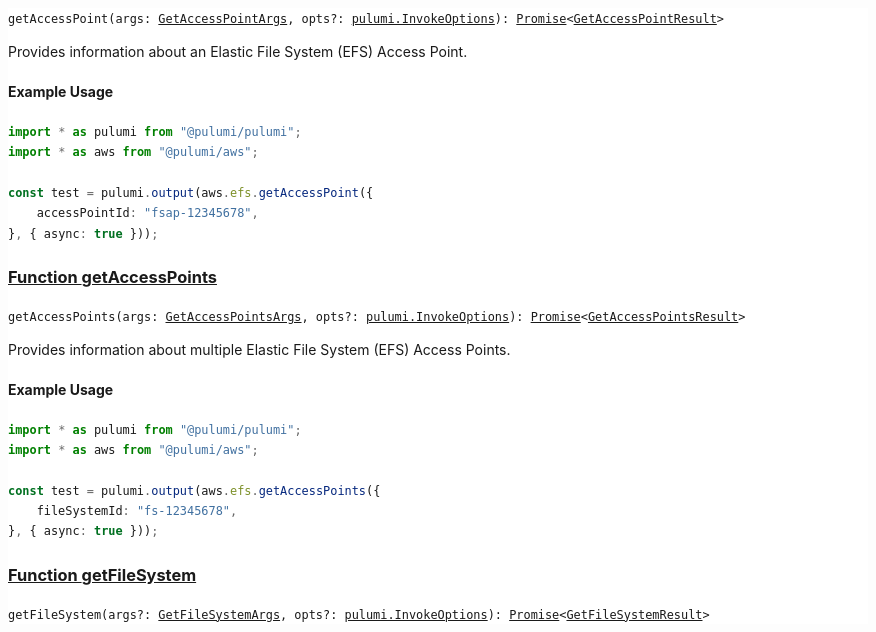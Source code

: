 
<pre class="highlight"><code><span class='kd'></span>getAccessPoint(args: <a href='#GetAccessPointArgs'>GetAccessPointArgs</a>, opts?: <a href='/docs/reference/pkg/nodejs/pulumi/pulumi/#InvokeOptions'>pulumi.InvokeOptions</a>): <a href='https://developer.mozilla.org/en-US/docs/Web/JavaScript/Reference/Global_Objects/Promise'>Promise</a>&lt;<a href='#GetAccessPointResult'>GetAccessPointResult</a>&gt;</code></pre>


Provides information about an Elastic File System (EFS) Access Point.

#### Example Usage

```typescript
import * as pulumi from "@pulumi/pulumi";
import * as aws from "@pulumi/aws";

const test = pulumi.output(aws.efs.getAccessPoint({
    accessPointId: "fsap-12345678",
}, { async: true }));
```

<h3 class="pdoc-module-header" id="getAccessPoints" data-link-title="getAccessPoints">
    <a href="https://github.com/pulumi/pulumi-aws/blob/fbc6ab50703a2a173ec5f3800d282dc130df7d38/sdk/nodejs/efs/getAccessPoints.ts#L22">
        Function <strong>getAccessPoints</strong>
    </a>
</h3>


<pre class="highlight"><code><span class='kd'></span>getAccessPoints(args: <a href='#GetAccessPointsArgs'>GetAccessPointsArgs</a>, opts?: <a href='/docs/reference/pkg/nodejs/pulumi/pulumi/#InvokeOptions'>pulumi.InvokeOptions</a>): <a href='https://developer.mozilla.org/en-US/docs/Web/JavaScript/Reference/Global_Objects/Promise'>Promise</a>&lt;<a href='#GetAccessPointsResult'>GetAccessPointsResult</a>&gt;</code></pre>


Provides information about multiple Elastic File System (EFS) Access Points.

#### Example Usage

```typescript
import * as pulumi from "@pulumi/pulumi";
import * as aws from "@pulumi/aws";

const test = pulumi.output(aws.efs.getAccessPoints({
    fileSystemId: "fs-12345678",
}, { async: true }));
```

<h3 class="pdoc-module-header" id="getFileSystem" data-link-title="getFileSystem">
    <a href="https://github.com/pulumi/pulumi-aws/blob/fbc6ab50703a2a173ec5f3800d282dc130df7d38/sdk/nodejs/efs/getFileSystem.ts#L24">
        Function <strong>getFileSystem</strong>
    </a>
</h3>


<pre class="highlight"><code><span class='kd'></span>getFileSystem(args?: <a href='#GetFileSystemArgs'>GetFileSystemArgs</a>, opts?: <a href='/docs/reference/pkg/nodejs/pulumi/pulumi/#InvokeOptions'>pulumi.InvokeOptions</a>): <a href='https://developer.mozilla.org/en-US/docs/Web/JavaScript/Reference/Global_Objects/Promise'>Promise</a>&lt;<a href='#GetFileSystemResult'>GetFileSystemResult</a>&gt;</code></pre>
